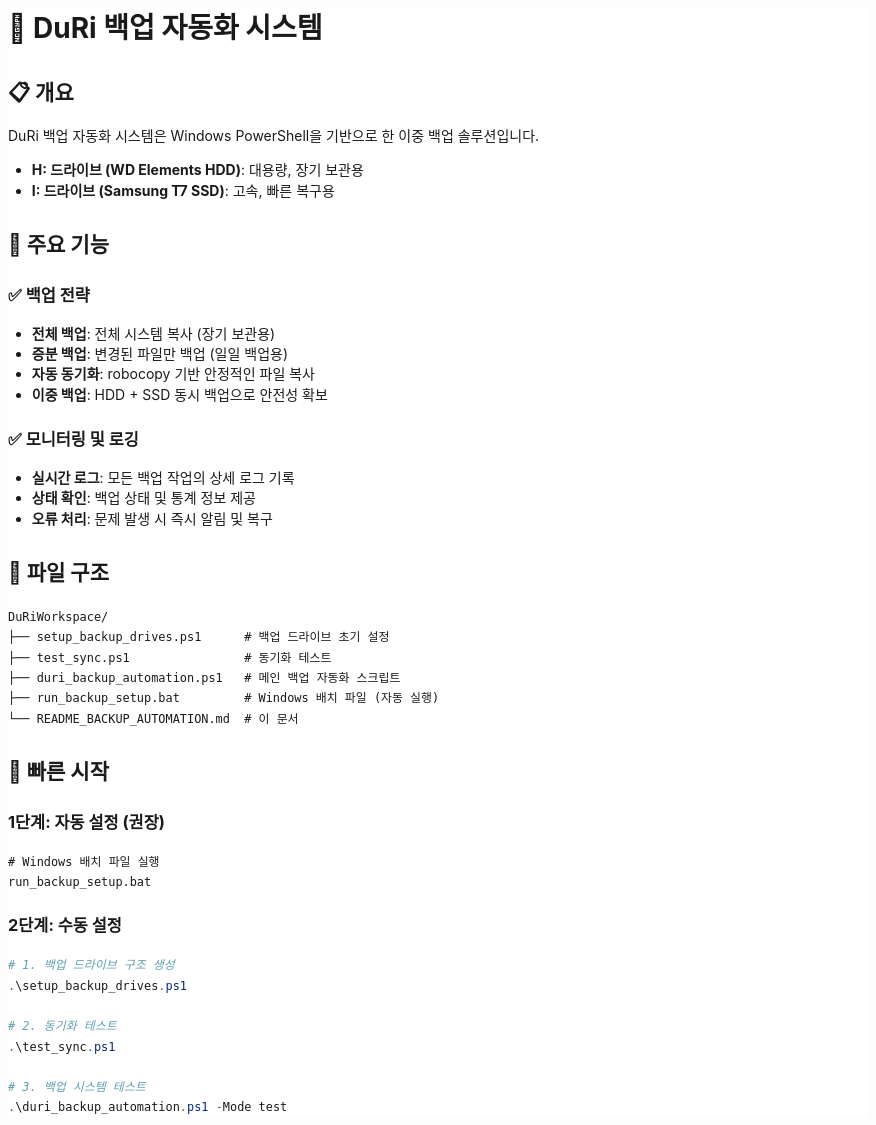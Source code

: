 # 🚀 DuRi 백업 자동화 시스템

## 📋 개요

DuRi 백업 자동화 시스템은 Windows PowerShell을 기반으로 한 이중 백업 솔루션입니다.

- **H: 드라이브 (WD Elements HDD)**: 대용량, 장기 보관용
- **I: 드라이브 (Samsung T7 SSD)**: 고속, 빠른 복구용

## 🎯 주요 기능

### ✅ 백업 전략
- **전체 백업**: 전체 시스템 복사 (장기 보관용)
- **증분 백업**: 변경된 파일만 백업 (일일 백업용)
- **자동 동기화**: robocopy 기반 안정적인 파일 복사
- **이중 백업**: HDD + SSD 동시 백업으로 안전성 확보

### ✅ 모니터링 및 로깅
- **실시간 로그**: 모든 백업 작업의 상세 로그 기록
- **상태 확인**: 백업 상태 및 통계 정보 제공
- **오류 처리**: 문제 발생 시 즉시 알림 및 복구

## 📁 파일 구조

```
DuRiWorkspace/
├── setup_backup_drives.ps1      # 백업 드라이브 초기 설정
├── test_sync.ps1                # 동기화 테스트
├── duri_backup_automation.ps1   # 메인 백업 자동화 스크립트
├── run_backup_setup.bat         # Windows 배치 파일 (자동 실행)
└── README_BACKUP_AUTOMATION.md  # 이 문서
```

## 🚀 빠른 시작

### **1단계: 자동 설정 (권장)**

```cmd
# Windows 배치 파일 실행
run_backup_setup.bat
```

### **2단계: 수동 설정**

```powershell
# 1. 백업 드라이브 구조 생성
.\setup_backup_drives.ps1

# 2. 동기화 테스트
.\test_sync.ps1

# 3. 백업 시스템 테스트
.\duri_backup_automation.ps1 -Mode test
```
